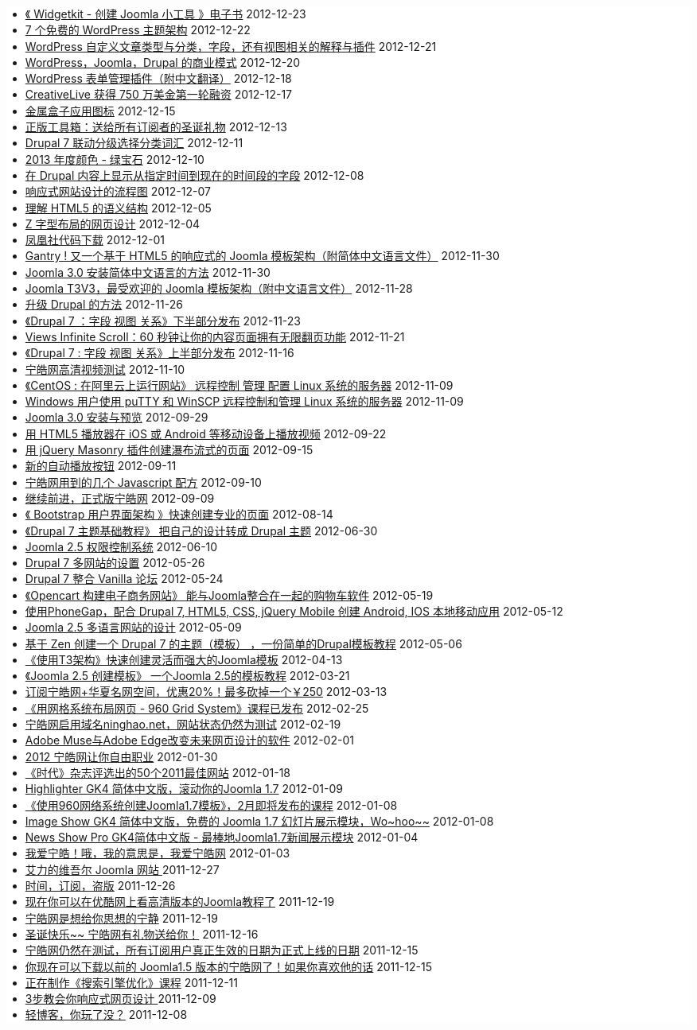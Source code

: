 - [ 《 Widgetkit - 创建 Joomla 小工具 》电子书](https://ninghao.net/blog/616) 2012-12-23
- [ 7 个免费的 WordPress 主题架构](https://ninghao.net/blog/615) 2012-12-22
- [ WordPress 自定义文章类型与分类，字段，还有视图相关的解释与插件](https://ninghao.net/blog/614) 2012-12-21
- [ WordPress，Joomla，Drupal 的商业模式](https://ninghao.net/blog/613) 2012-12-20
- [ WordPress 表单管理插件（附中文翻译）](https://ninghao.net/blog/612) 2012-12-18
- [ CreativeLive 获得 750 万美金第一轮融资](https://ninghao.net/blog/611) 2012-12-17
- [ 金属盒子应用图标](https://ninghao.net/blog/610) 2012-12-15
- [ 正版工具箱：送给所有订阅者的圣诞礼物](https://ninghao.net/blog/608) 2012-12-13
- [ Drupal 7 联动分级选择分类词汇](https://ninghao.net/blog/607) 2012-12-11
- [ 2013 年度颜色 - 绿宝石](https://ninghao.net/blog/606) 2012-12-10
- [ 在 Drupal 内容上显示从指定时间到现在的时间段的字段](https://ninghao.net/blog/605) 2012-12-08
- [ 响应式网站设计的流程图](https://ninghao.net/blog/604) 2012-12-07
- [ 理解 HTML5 的语义结构](https://ninghao.net/blog/602) 2012-12-05
- [ Z 字型布局的网页设计](https://ninghao.net/blog/601) 2012-12-04
- [ 凤凰社代码下载](https://ninghao.net/blog/600) 2012-12-01
- [ Gantry ! 又一个基于 HTML5 的响应式的  Joomla 模板架构（附简体中文语言文件）](https://ninghao.net/blog/599) 2012-11-30
- [ Joomla 3.0 安装简体中文语言的方法](https://ninghao.net/blog/598) 2012-11-30
- [ Joomla T3V3，最受欢迎的 Joomla 模板架构（附中文语言文件）](https://ninghao.net/blog/597) 2012-11-28
- [ 升级 Drupal 的方法](https://ninghao.net/blog/596) 2012-11-26
- [ 《Drupal 7 ：字段 视图 关系》下半部分发布](https://ninghao.net/blog/594) 2012-11-23
- [ Views Infinite Scroll：60 秒钟让你的内容页面拥有无限翻页功能](https://ninghao.net/blog/570) 2012-11-21
- [ 《Drupal 7 : 字段 视图 关系》上半部分发布](https://ninghao.net/blog/569) 2012-11-16
- [ 宁皓网高清视频测试](https://ninghao.net/blog/545) 2012-11-10
- [ 《CentOS : 在阿里云上运行网站》  远程控制 管理 配置 Linux 系统的服务器](https://ninghao.net/blog/544) 2012-11-09
- [ Windows 用户使用 puTTY 和 WinSCP 远程控制和管理 Linux 系统的服务器](https://ninghao.net/blog/543) 2012-11-09
- [ Joomla 3.0 安装与预览](https://ninghao.net/blog/496) 2012-09-29
- [ 用 HTML5 播放器在 iOS 或 Android 等移动设备上播放视频](https://ninghao.net/blog/495) 2012-09-22
- [ 用 jQuery Masonry 插件创建瀑布流式的页面](https://ninghao.net/blog/494) 2012-09-15
- [ 新的自动播放按钮](https://ninghao.net/blog/493) 2012-09-11
- [ 宁皓网用到的几个 Javascript 配方](https://ninghao.net/blog/492) 2012-09-10
- [ 继续前进，正式版宁皓网](https://ninghao.net/blog/491) 2012-09-09
- [ 《 Bootstrap 用户界面架构 》快速创建专业的页面](https://ninghao.net/blog/490) 2012-08-14
- [ 《Drupal 7 主题基础教程》 把自己的设计转成 Drupal 主题](https://ninghao.net/blog/452) 2012-06-30
- [ Joomla 2.5 权限控制系统](https://ninghao.net/blog/416) 2012-06-10
- [ Drupal 7 多网站的设置](https://ninghao.net/blog/400) 2012-05-26
- [ Drupal 7 整合 Vanilla 论坛](https://ninghao.net/blog/399) 2012-05-24
- [ 《Opencart 构建电子商务网站》 能与Joomla整合在一起的购物车软件](https://ninghao.net/blog/398) 2012-05-19
- [ 使用PhoneGap，配合 Drupal 7, HTML5, CSS, jQuery Mobile 创建 Android, IOS 本地移动应用](https://ninghao.net/blog/366) 2012-05-12
- [ Joomla 2.5 多语言网站的设计](https://ninghao.net/blog/365) 2012-05-09
- [ 基于 Zen 创建一个 Drupal 7  的主题（模板） ，一份简单的Drupal模板教程](https://ninghao.net/blog/364) 2012-05-06
- [ 《使用T3架构》快速创建灵活而强大的Joomla模板](https://ninghao.net/blog/363) 2012-04-13
- [ 《Joomla 2.5 创建模板》 一个Joomla 2.5的模板教程](https://ninghao.net/blog/338) 2012-03-21
- [ 订阅宁皓网+华夏名网空间，优惠20%！最多砍掉一个￥250](https://ninghao.net/blog/290) 2012-03-13
- [ 《用网格系统布局网页 - 960 Grid System》课程已发布](https://ninghao.net/blog/289) 2012-02-25
- [ 宁皓网启用域名ninghao.net，网站状态仍然为测试](https://ninghao.net/blog/270) 2012-02-19
- [ Adobe Muse与Adobe Edge改变未来网页设计的软件](https://ninghao.net/blog/268) 2012-02-01
- [ 2012 宁皓网让你自由职业](https://ninghao.net/blog/267) 2012-01-30
- [ 《时代》杂志评选出的50个2011最佳网站](https://ninghao.net/blog/266) 2012-01-18
- [ Highlighter GK4 简体中文版，滚动你的Joomla 1.7](https://ninghao.net/blog/265) 2012-01-09
- [ 《使用960网络系统创建Joomla1.7模板》，2月即将发布的课程](https://ninghao.net/blog/264) 2012-01-08
- [ Image Show GK4 简体中文版，免费的 Joomla 1.7 幻灯片展示模块，Wo~hoo~~](https://ninghao.net/blog/263) 2012-01-08
- [ News Show Pro GK4简体中文版 - 最棒地Joomla1.7新闻展示模块](https://ninghao.net/blog/262) 2012-01-04
- [ 我爱宁皓！哦，我的意思是，我爱宁皓网](https://ninghao.net/blog/238) 2012-01-03
- [ 艾力的维吾尔 Joomla 网站 ](https://ninghao.net/blog/237) 2011-12-27
- [ 时间，订阅，盗版](https://ninghao.net/blog/236) 2011-12-26
- [ 现在你可以在优酷网上看高清版本的Joomla教程了](https://ninghao.net/blog/235) 2011-12-19
- [ 宁皓网是想给你思想的宁静](https://ninghao.net/blog/234) 2011-12-19
- [ 圣诞快乐~~ 宁皓网有礼物送给你！](https://ninghao.net/blog/233) 2011-12-16
- [ 宁皓网仍然在测试，所有订阅用户真正生效的日期为正式上线的日期](https://ninghao.net/blog/232) 2011-12-15
- [ 你现在可以下载以前的 Joomla1.5 版本的宁皓网了！如果你喜欢他的话](https://ninghao.net/blog/231) 2011-12-15
- [ 正在制作《搜索引擎优化》课程](https://ninghao.net/blog/230) 2011-12-11
- [ 3步教会你响应式网页设计 ](https://ninghao.net/blog/229) 2011-12-09
- [ 轻博客，你玩了没？](https://ninghao.net/blog/228) 2011-12-08